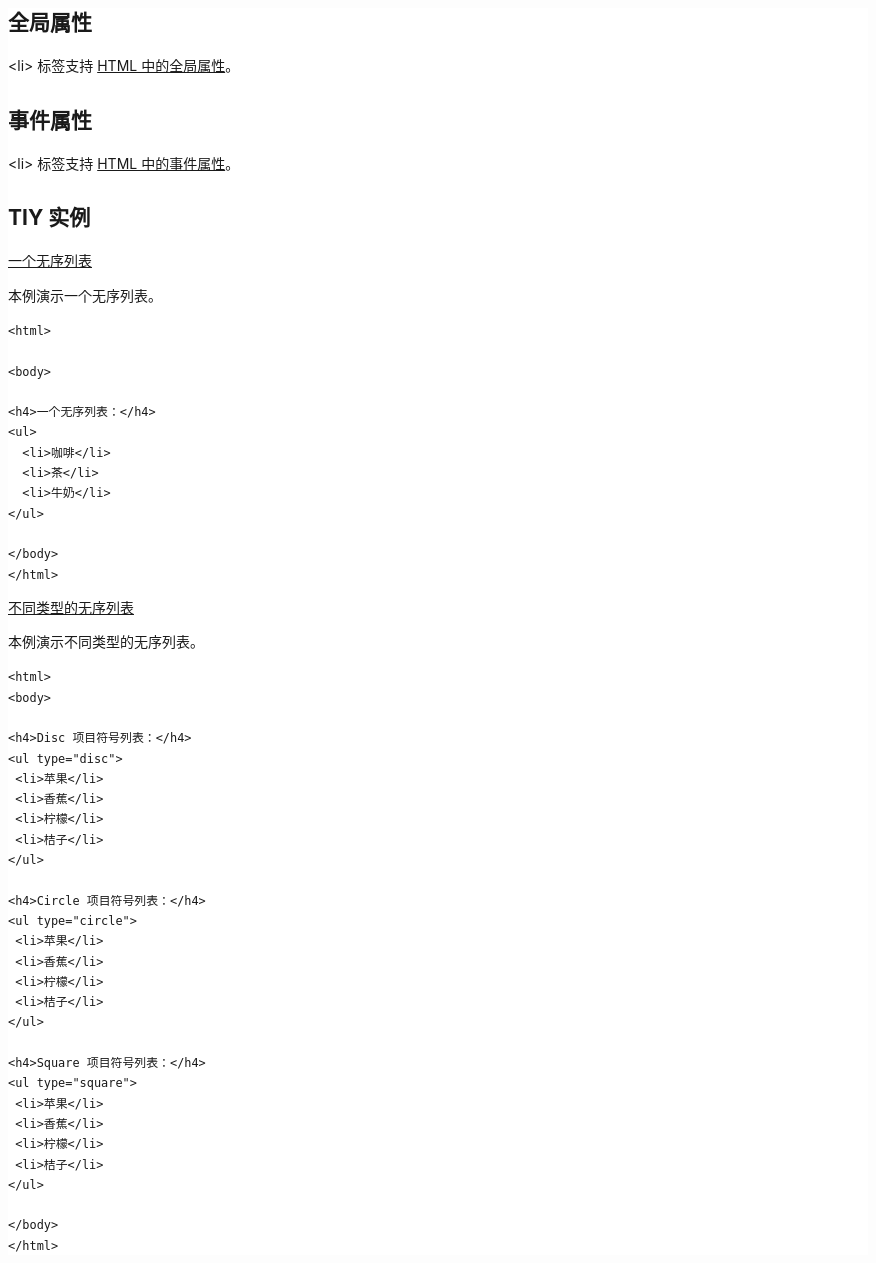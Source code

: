 ## 全局属性

&lt;li&gt; 标签支持 [HTML 中的全局属性](/tags/html_ref_standardattributes.asp)。

## 事件属性

&lt;li&gt; 标签支持 [HTML 中的事件属性](/tags/html_ref_eventattributes.asp)。

## TIY 实例

[一个无序列表](/tiy/t.asp?f=html_list_unordered)

本例演示一个无序列表。

```
<html>

<body>

<h4>一个无序列表：</h4>
<ul>
  <li>咖啡</li>
  <li>茶</li>
  <li>牛奶</li>
</ul>

</body>
</html>

```

[不同类型的无序列表](/tiy/t.asp?f=html_lists_unordered)

本例演示不同类型的无序列表。

```
<html>
<body>

<h4>Disc 项目符号列表：</h4>
<ul type="disc">
 <li>苹果</li>
 <li>香蕉</li>
 <li>柠檬</li>
 <li>桔子</li>
</ul>  

<h4>Circle 项目符号列表：</h4>
<ul type="circle">
 <li>苹果</li>
 <li>香蕉</li>
 <li>柠檬</li>
 <li>桔子</li>
</ul>  

<h4>Square 项目符号列表：</h4>
<ul type="square">
 <li>苹果</li>
 <li>香蕉</li>
 <li>柠檬</li>
 <li>桔子</li>
</ul>  

</body>
</html>
```